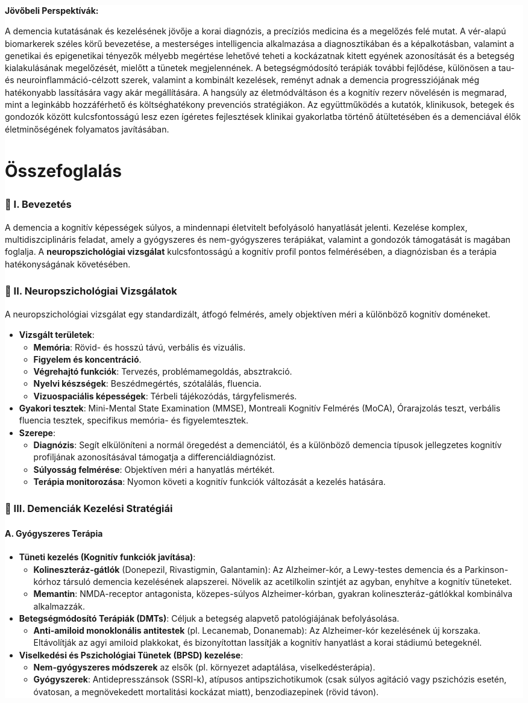 **Jövőbeli Perspektívák:**

A demencia kutatásának és kezelésének jövője a korai diagnózis, a precíziós medicina és a megelőzés felé mutat. A vér-alapú biomarkerek széles körű bevezetése, a mesterséges intelligencia alkalmazása a diagnosztikában és a képalkotásban, valamint a genetikai és epigenetikai tényezők mélyebb megértése lehetővé teheti a kockázatnak kitett egyének azonosítását és a betegség kialakulásának megelőzését, mielőtt a tünetek megjelennének. A betegségmódosító terápiák további fejlődése, különösen a tau- és neuroinflammáció-célzott szerek, valamint a kombinált kezelések, reményt adnak a demencia progressziójának még hatékonyabb lassítására vagy akár megállítására. A hangsúly az életmódváltáson és a kognitív rezerv növelésén is megmarad, mint a leginkább hozzáférhető és költséghatékony prevenciós stratégiákon. Az együttműködés a kutatók, klinikusok, betegek és gondozók között kulcsfontosságú lesz ezen ígéretes fejlesztések klinikai gyakorlatba történő átültetésében és a demenciával élők életminőségének folyamatos javításában.

# Összefoglalás
### 📖 I. Bevezetés

A demencia a kognitív képességek súlyos, a mindennapi életvitelt befolyásoló hanyatlását jelenti. Kezelése komplex, multidiszciplináris feladat, amely a gyógyszeres és nem-gyógyszeres terápiákat, valamint a gondozók támogatását is magában foglalja. A **neuropszichológiai vizsgálat** kulcsfontosságú a kognitív profil pontos felmérésében, a diagnózisban és a terápia hatékonyságának követésében.

### 🔬 II. Neuropszichológiai Vizsgálatok

A neuropszichológiai vizsgálat egy standardizált, átfogó felmérés, amely objektíven méri a különböző kognitív doméneket.

- **Vizsgált területek**:
    - **Memória**: Rövid- és hosszú távú, verbális és vizuális.
    - **Figyelem és koncentráció**.
    - **Végrehajtó funkciók**: Tervezés, problémamegoldás, absztrakció.
    - **Nyelvi készségek**: Beszédmegértés, szótalálás, fluencia.
    - **Vizuospaciális képességek**: Térbeli tájékozódás, tárgyfelismerés.
- **Gyakori tesztek**: Mini-Mental State Examination (MMSE), Montreali Kognitív Felmérés (MoCA), Órarajzolás teszt, verbális fluencia tesztek, specifikus memória- és figyelemtesztek.
- **Szerepe**:
    - **Diagnózis**: Segít elkülöníteni a normál öregedést a demenciától, és a különböző demencia típusok jellegzetes kognitív profiljának azonosításával támogatja a differenciáldiagnózist.
    - **Súlyosság felmérése**: Objektíven méri a hanyatlás mértékét.
    - **Terápia monitorozása**: Nyomon követi a kognitív funkciók változását a kezelés hatására.

### 💊 III. Demenciák Kezelési Stratégiái

#### **A. Gyógyszeres Terápia**

- **Tüneti kezelés (Kognitív funkciók javítása)**:
    - **Kolineszteráz-gátlók** (Donepezil, Rivastigmin, Galantamin): Az Alzheimer-kór, a Lewy-testes demencia és a Parkinson-kórhoz társuló demencia kezelésének alapszerei. Növelik az acetilkolin szintjét az agyban, enyhítve a kognitív tüneteket.
    - **Memantin**: NMDA-receptor antagonista, közepes-súlyos Alzheimer-kórban, gyakran kolineszteráz-gátlókkal kombinálva alkalmazzák.
- **Betegségmódosító Terápiák (DMTs)**: Céljuk a betegség alapvető patológiájának befolyásolása.
    - **Anti-amiloid monoklonális antitestek** (pl. Lecanemab, Donanemab): Az Alzheimer-kór kezelésének új korszaka. Eltávolítják az agyi amiloid plakkokat, és bizonyítottan lassítják a kognitív hanyatlást a korai stádiumú betegeknél.
- **Viselkedési és Pszichológiai Tünetek (BPSD) kezelése**:
    - **Nem-gyógyszeres módszerek** az elsők (pl. környezet adaptálása, viselkedésterápia).
    - **Gyógyszerek**: Antidepresszánsok (SSRI-k), atípusos antipszichotikumok (csak súlyos agitáció vagy pszichózis esetén, óvatosan, a megnövekedett mortalitási kockázat miatt), benzodiazepinek (rövid távon).
